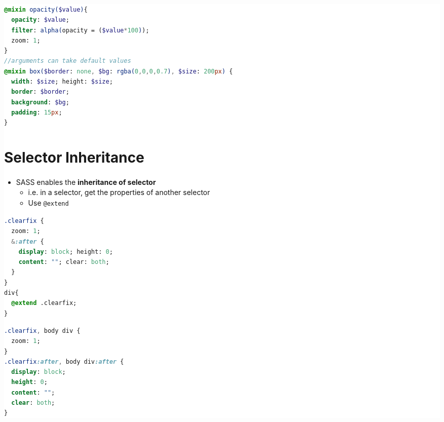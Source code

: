 ```sass
@mixin opacity($value){
  opacity: $value;
  filter: alpha(opacity = ($value*100));
  zoom: 1;
}
//arguments can take default values
@mixin box($border: none, $bg: rgba(0,0,0,0.7), $size: 200px) {
  width: $size; height: $size;
  border: $border;
  background: $bg;
  padding: 15px;
}
```








# <a id="inheritance"></a>Selector Inheritance
- SASS enables the **inheritance of selector**
  - i.e. in a selector, get the properties of another selector
  - Use `@extend`

```sass
.clearfix {
  zoom: 1;
  &:after {
    display: block; height: 0;
    content: ""; clear: both;
  }
}
div{
  @extend .clearfix;
}
```


```sass
.clearfix, body div {
  zoom: 1; 
}
.clearfix:after, body div:after {
  display: block;
  height: 0;
  content: "";
  clear: both; 
}
```






